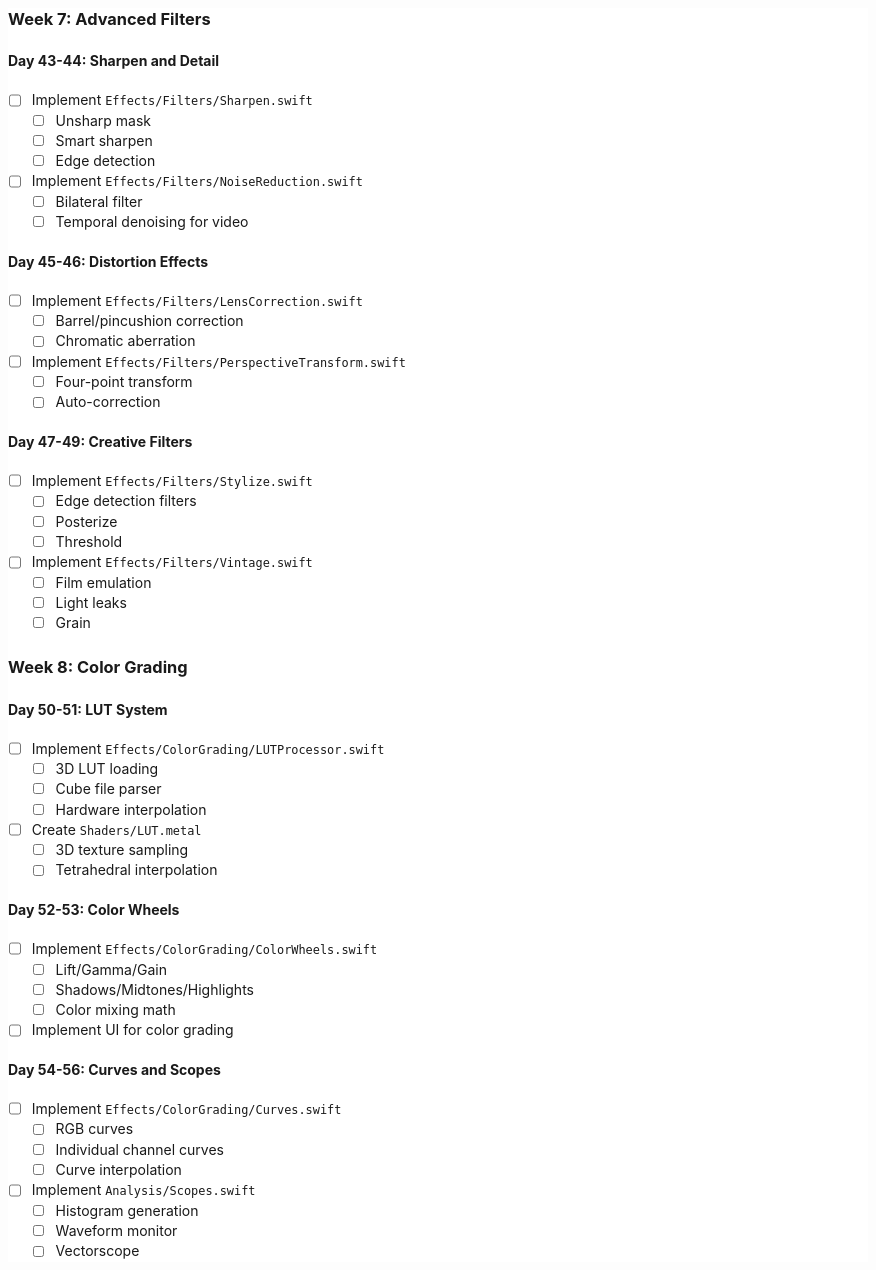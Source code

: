 ### Week 7: Advanced Filters

#### Day 43-44: Sharpen and Detail
- [ ] Implement `Effects/Filters/Sharpen.swift`
  - [ ] Unsharp mask
  - [ ] Smart sharpen
  - [ ] Edge detection
- [ ] Implement `Effects/Filters/NoiseReduction.swift`
  - [ ] Bilateral filter
  - [ ] Temporal denoising for video

#### Day 45-46: Distortion Effects
- [ ] Implement `Effects/Filters/LensCorrection.swift`
  - [ ] Barrel/pincushion correction
  - [ ] Chromatic aberration
- [ ] Implement `Effects/Filters/PerspectiveTransform.swift`
  - [ ] Four-point transform
  - [ ] Auto-correction

#### Day 47-49: Creative Filters
- [ ] Implement `Effects/Filters/Stylize.swift`
  - [ ] Edge detection filters
  - [ ] Posterize
  - [ ] Threshold
- [ ] Implement `Effects/Filters/Vintage.swift`
  - [ ] Film emulation
  - [ ] Light leaks
  - [ ] Grain

### Week 8: Color Grading

#### Day 50-51: LUT System
- [ ] Implement `Effects/ColorGrading/LUTProcessor.swift`
  - [ ] 3D LUT loading
  - [ ] Cube file parser
  - [ ] Hardware interpolation
- [ ] Create `Shaders/LUT.metal`
  - [ ] 3D texture sampling
  - [ ] Tetrahedral interpolation

#### Day 52-53: Color Wheels
- [ ] Implement `Effects/ColorGrading/ColorWheels.swift`
  - [ ] Lift/Gamma/Gain
  - [ ] Shadows/Midtones/Highlights
  - [ ] Color mixing math
- [ ] Implement UI for color grading

#### Day 54-56: Curves and Scopes
- [ ] Implement `Effects/ColorGrading/Curves.swift`
  - [ ] RGB curves
  - [ ] Individual channel curves
  - [ ] Curve interpolation
- [ ] Implement `Analysis/Scopes.swift`
  - [ ] Histogram generation
  - [ ] Waveform monitor
  - [ ] Vectorscope
